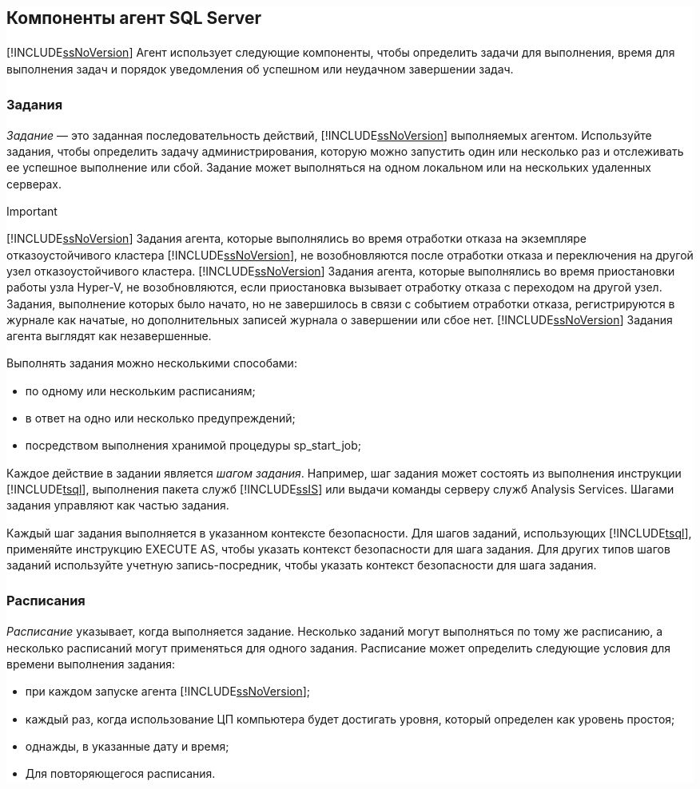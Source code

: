 ##  <a name="sql-server-agent-components"></a><a name="Components"></a>Компоненты агент SQL Server  
 [!INCLUDE[ssNoVersion](../../includes/ssnoversion-md.md)] Агент использует следующие компоненты, чтобы определить задачи для выполнения, время для выполнения задач и порядок уведомления об успешном или неудачном завершении задач.  
  
### <a name="jobs"></a>Задания  
 *Задание* — это заданная последовательность действий, [!INCLUDE[ssNoVersion](../../includes/ssnoversion-md.md)] выполняемых агентом. Используйте задания, чтобы определить задачу администрирования, которую можно запустить один или несколько раз и отслеживать ее успешное выполнение или сбой. Задание может выполняться на одном локальном или на нескольких удаленных серверах.  
  
> [!IMPORTANT]  
>  [!INCLUDE[ssNoVersion](../../includes/ssnoversion-md.md)] Задания агента, которые выполнялись во время отработки отказа на экземпляре отказоустойчивого кластера [!INCLUDE[ssNoVersion](../../includes/ssnoversion-md.md)], не возобновляются после отработки отказа и переключения на другой узел отказоустойчивого кластера. [!INCLUDE[ssNoVersion](../../includes/ssnoversion-md.md)] Задания агента, которые выполнялись во время приостановки работы узла Hyper-V, не возобновляются, если приостановка вызывает отработку отказа с переходом на другой узел. Задания, выполнение которых было начато, но не завершилось в связи с событием отработки отказа, регистрируются в журнале как начатые, но дополнительных записей журнала о завершении или сбое нет. [!INCLUDE[ssNoVersion](../../includes/ssnoversion-md.md)] Задания агента выглядят как незавершенные.  
  
 Выполнять задания можно несколькими способами:  
  
-   по одному или нескольким расписаниям;  
  
-   в ответ на одно или несколько предупреждений;  
  
-   посредством выполнения хранимой процедуры sp_start_job;  
  
 Каждое действие в задании является *шагом задания*. Например, шаг задания может состоять из выполнения инструкции [!INCLUDE[tsql](../../includes/tsql-md.md)], выполнения пакета служб [!INCLUDE[ssIS](../../includes/ssis-md.md)] или выдачи команды серверу служб Analysis Services. Шагами задания управляют как частью задания.  
  
 Каждый шаг задания выполняется в указанном контексте безопасности. Для шагов заданий, использующих [!INCLUDE[tsql](../../includes/tsql-md.md)], применяйте инструкцию EXECUTE AS, чтобы указать контекст безопасности для шага задания. Для других типов шагов заданий используйте учетную запись-посредник, чтобы указать контекст безопасности для шага задания.  
  
### <a name="schedules"></a>Расписания  
 *Расписание* указывает, когда выполняется задание. Несколько заданий могут выполняться по тому же расписанию, а несколько расписаний могут применяться для одного задания. Расписание может определить следующие условия для времени выполнения задания:  
  
-   при каждом запуске агента [!INCLUDE[ssNoVersion](../../includes/ssnoversion-md.md)];  
  
-   каждый раз, когда использование ЦП компьютера будет достигать уровня, который определен как уровень простоя;  
  
-   однажды, в указанные дату и время;  
  
-   Для повторяющегося расписания.  
  